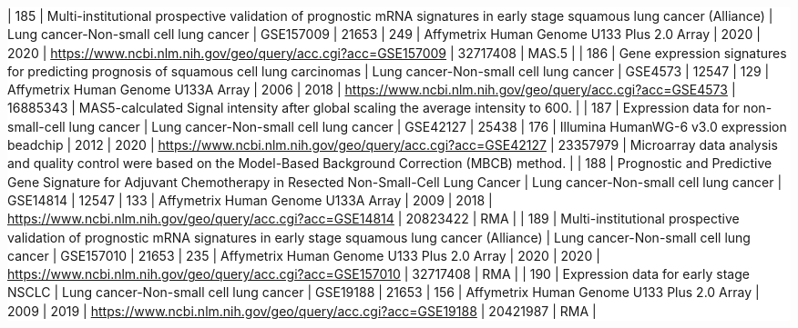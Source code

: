 | 185 | Multi-institutional prospective validation of prognostic mRNA signatures in early stage squamous lung cancer (Alliance)                                                                                | Lung cancer-Non-small cell lung cancer          | GSE157009         | 21653       | 249           | Affymetrix Human Genome U133 Plus 2.0 Array                                                       | 2020              | 2020       | https://www.ncbi.nlm.nih.gov/geo/query/acc.cgi?acc=GSE157009                                        | 32717408           | MAS.5                                                                                                                                                                                                                                                                                                                                                                                                              |
| 186 | Gene expression signatures for predicting prognosis of squamous cell lung carcinomas                                                                                                                   | Lung cancer-Non-small cell lung cancer          | GSE4573           | 12547       | 129           | Affymetrix Human Genome U133A Array                                                               | 2006              | 2018       | https://www.ncbi.nlm.nih.gov/geo/query/acc.cgi?acc=GSE4573                                          | 16885343           | MAS5-calculated Signal intensity after global scaling the average intensity to 600.                                                                                                                                                                                                                                                                                                                                |
| 187 | Expression data for non-small-cell lung cancer                                                                                                                                                         | Lung cancer-Non-small cell lung cancer          | GSE42127          | 25438       | 176           | Illumina HumanWG-6 v3.0 expression beadchip                                                       | 2012              | 2020       | https://www.ncbi.nlm.nih.gov/geo/query/acc.cgi?acc=GSE42127                                         | 23357979           | Microarray data analysis and quality control were based on the Model-Based Background Correction (MBCB) method.                                                                                                                                                                                                                                                                                                    |
| 188 | Prognostic and Predictive Gene Signature for Adjuvant Chemotherapy in Resected Non-Small-Cell Lung Cancer                                                                                              | Lung cancer-Non-small cell lung cancer          | GSE14814          | 12547       | 133           | Affymetrix Human Genome U133A Array                                                               | 2009              | 2018       | https://www.ncbi.nlm.nih.gov/geo/query/acc.cgi?acc=GSE14814                                         | 20823422           | RMA                                                                                                                                                                                                                                                                                                                                                                                                                |
| 189 | Multi-institutional prospective validation of prognostic mRNA signatures in early stage squamous lung cancer (Alliance)                                                                                | Lung cancer-Non-small cell lung cancer          | GSE157010         | 21653       | 235           | Affymetrix Human Genome U133 Plus 2.0 Array                                                       | 2020              | 2020       | https://www.ncbi.nlm.nih.gov/geo/query/acc.cgi?acc=GSE157010                                        | 32717408           | RMA                                                                                                                                                                                                                                                                                                                                                                                                                |
| 190 | Expression data for early stage NSCLC                                                                                                                                                                  | Lung cancer-Non-small cell lung cancer          | GSE19188          | 21653       | 156           | Affymetrix Human Genome U133 Plus 2.0 Array                                                       | 2009              | 2019       | https://www.ncbi.nlm.nih.gov/geo/query/acc.cgi?acc=GSE19188                                         | 20421987           | RMA                                                                                                                                                                                                                                                                                                                                                                                                                |